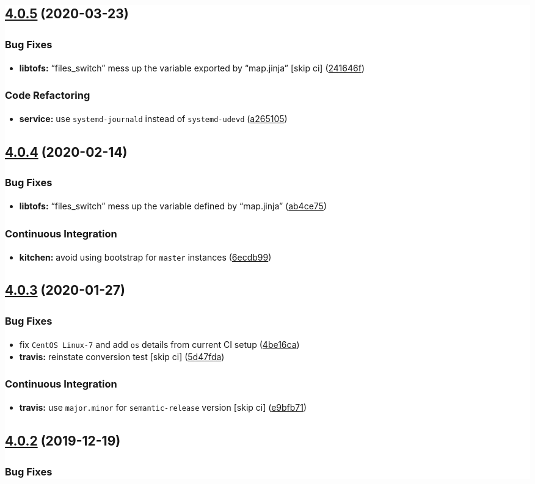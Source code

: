 ## [4.0.5](https://github.com/saltstack-formulas/template-formula/compare/v4.0.4...v4.0.5) (2020-03-23)


### Bug Fixes

* **libtofs:** “files_switch” mess up the variable exported by “map.jinja” [skip ci] ([241646f](https://github.com/saltstack-formulas/template-formula/commit/241646fe96447369df00f17ec1c27a53de08bec4))


### Code Refactoring

* **service:** use `systemd-journald` instead of `systemd-udevd` ([a265105](https://github.com/saltstack-formulas/template-formula/commit/a2651058be0d8b09f910aeee2f23703b6cefaa09))

## [4.0.4](https://github.com/saltstack-formulas/template-formula/compare/v4.0.3...v4.0.4) (2020-02-14)


### Bug Fixes

* **libtofs:** “files_switch” mess up the variable defined by “map.jinja” ([ab4ce75](https://github.com/saltstack-formulas/template-formula/commit/ab4ce751a4640303af7acbf7a278aef79b530bb6))


### Continuous Integration

* **kitchen:** avoid using bootstrap for `master` instances ([6ecdb99](https://github.com/saltstack-formulas/template-formula/commit/6ecdb99f83b807b4679dc6534ae425b97eefbe54))

## [4.0.3](https://github.com/saltstack-formulas/template-formula/compare/v4.0.2...v4.0.3) (2020-01-27)


### Bug Fixes

* fix `CentOS Linux-7` and add `os` details from current CI setup ([4be16ca](https://github.com/saltstack-formulas/template-formula/commit/4be16ca4befeddeeb8be1199cd088df7c547523f))
* **travis:** reinstate conversion test [skip ci] ([5d47fda](https://github.com/saltstack-formulas/template-formula/commit/5d47fda1b9f52bff1a4c2cad5097cd3d8cd43521))


### Continuous Integration

* **travis:** use `major.minor` for `semantic-release` version [skip ci] ([e9bfb71](https://github.com/saltstack-formulas/template-formula/commit/e9bfb71fdc0fa80ac63e6ce724f0e5621a4b30ca))

## [4.0.2](https://github.com/saltstack-formulas/template-formula/compare/v4.0.1...v4.0.2) (2019-12-19)


### Bug Fixes
